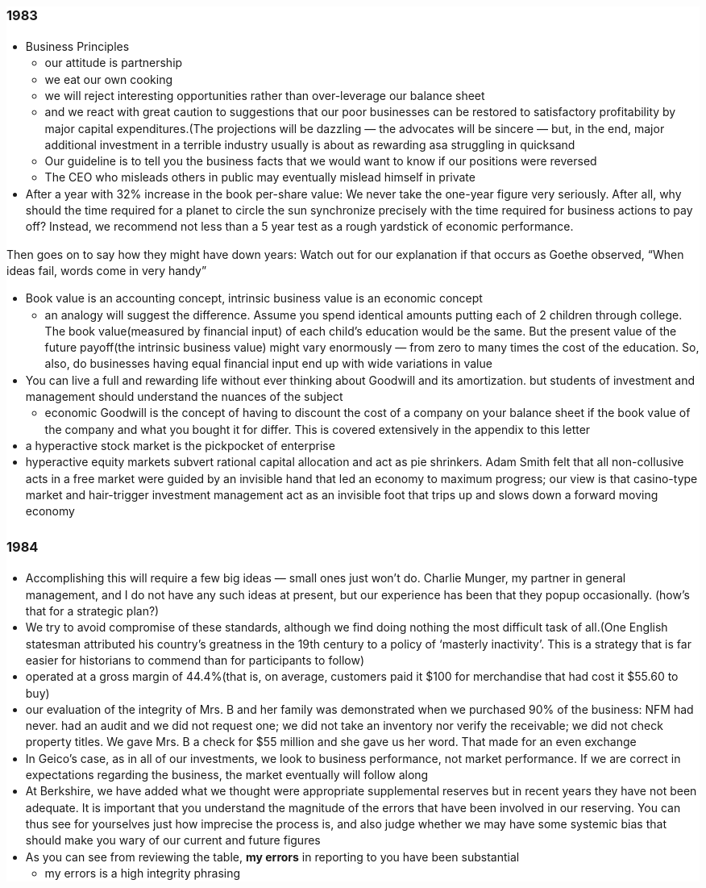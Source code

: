 ### 1983

- Business Principles
    - our attitude is partnership
    - we eat our own cooking
    - we will reject interesting opportunities rather than over-leverage our balance sheet
    - and we react with great caution to suggestions that our poor businesses can be restored to satisfactory profitability by major capital expenditures.(The projections will be dazzling — the advocates will be sincere — but, in the end, major additional investment in a terrible industry usually is about as rewarding asa struggling in quicksand
    - Our guideline is to tell you the business facts that we would want to know if our positions were reversed
    - The CEO who misleads others in public may eventually mislead himself in private
- After a year with 32% increase in the book per-share value: We never take the one-year figure very seriously. After all, why should the time required for a planet to circle the sun synchronize precisely with the time required for business actions to pay off? Instead, we recommend not less than a 5 year test as a rough yardstick of economic performance. 

Then goes on to say how they might have down years: Watch out for our explanation if that occurs as Goethe observed, “When ideas fail, words come in very handy”
- Book value is an accounting concept, intrinsic business value is an economic concept
    - an analogy will suggest the difference. Assume you spend identical amounts putting each of 2 children through college. The book value(measured by financial input) of each child’s education would be the same. But the present value of the future payoff(the intrinsic business value) might vary enormously — from zero to many times the cost of the education. So, also, do businesses having equal financial input end up with wide variations in value
- You can live a full and rewarding life without ever thinking about Goodwill and its amortization. but students of investment and management should understand the nuances of the subject
    - economic Goodwill is the concept of having to discount the cost of a company on your balance sheet if the book value of the company and what you bought it for differ. This is covered extensively in the appendix to this letter
- a hyperactive stock market is the pickpocket of enterprise
- hyperactive equity markets subvert rational capital allocation and act as pie shrinkers. Adam Smith felt that all non-collusive acts in a free market were guided by an invisible hand that led an economy to maximum progress; our view is that casino-type market and hair-trigger investment management act as an invisible foot that trips up and slows down a forward moving economy

### 1984

- Accomplishing this will require a few big ideas — small ones just won’t do. Charlie Munger, my partner in general management, and I do not have any such ideas at present, but our experience has been that they popup occasionally. (how’s that for a strategic plan?)
- We try to avoid compromise of these standards, although we find doing nothing the most difficult task of all.(One English statesman attributed his country’s greatness in the 19th century to a policy of ‘masterly inactivity’. This is a strategy that is far easier for historians to commend than for participants to follow)
- operated at a gross margin of 44.4%(that is, on average, customers paid it $100 for merchandise that had cost it $55.60 to buy)
- our evaluation of the integrity of Mrs. B and her family was demonstrated when we purchased 90% of the business: NFM had never. had an audit and we did not request one; we did not take an inventory nor verify the receivable; we did not check property titles. We gave Mrs. B a check for $55 million and she gave us her word. That made for an even exchange
- In Geico’s case, as in all of our investments, we look to business performance, not market performance. If we are correct in expectations regarding the business, the market eventually will follow along
- At Berkshire, we have added what we thought were appropriate supplemental reserves but in recent years they have not been adequate. It is important that you understand the magnitude of the errors that have been involved in our reserving. You can thus see for yourselves just how imprecise the process is, and also judge whether we may have some systemic bias that should make you wary of our current and future figures
- As you can see from reviewing the table, **my errors** in reporting to you have been substantial
    - my errors is a high integrity phrasing